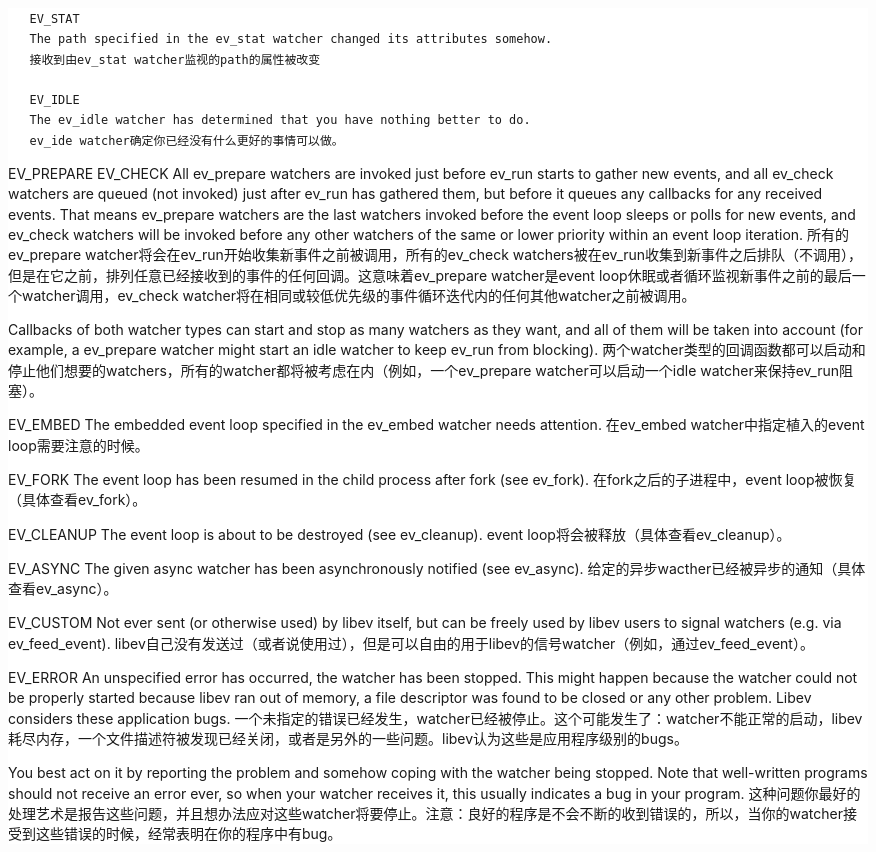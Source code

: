        EV_STAT
       The path specified in the ev_stat watcher changed its attributes somehow.
       接收到由ev_stat watcher监视的path的属性被改变

       EV_IDLE
       The ev_idle watcher has determined that you have nothing better to do.
       ev_ide watcher确定你已经没有什么更好的事情可以做。


EV_PREPARE
EV_CHECK
All ev_prepare watchers are invoked just before ev_run starts to gather new events, and all ev_check watchers are queued (not invoked) just after ev_run has gathered them, but before it queues any callbacks for any received events. That means ev_prepare watchers are the last watchers invoked before the event loop sleeps or polls for new events, and ev_check watchers will be invoked before any other watchers of the same or lower priority within an event loop iteration.
所有的ev_prepare watcher将会在ev_run开始收集新事件之前被调用，所有的ev_check watchers被在ev_run收集到新事件之后排队（不调用），但是在它之前，排列任意已经接收到的事件的任何回调。这意味着ev_prepare watcher是event loop休眠或者循环监视新事件之前的最后一个watcher调用，ev_check watcher将在相同或较低优先级的事件循环迭代内的任何其他watcher之前被调用。

Callbacks of both watcher types can start and stop as many watchers as they want, and all of them will be taken into account (for example, a ev_prepare watcher might start an idle watcher to keep ev_run from blocking).
两个watcher类型的回调函数都可以启动和停止他们想要的watchers，所有的watcher都将被考虑在内（例如，一个ev_prepare watcher可以启动一个idle watcher来保持ev_run阻塞）。

EV_EMBED
The embedded event loop specified in the ev_embed watcher needs attention.
在ev_embed watcher中指定植入的event loop需要注意的时候。

EV_FORK
The event loop has been resumed in the child process after fork (see ev_fork).
在fork之后的子进程中，event loop被恢复（具体查看ev_fork）。

EV_CLEANUP
The event loop is about to be destroyed (see ev_cleanup).
event loop将会被释放（具体查看ev_cleanup）。

EV_ASYNC
The given async watcher has been asynchronously notified (see ev_async).
给定的异步wacther已经被异步的通知（具体查看ev_async）。

EV_CUSTOM
Not ever sent (or otherwise used) by libev itself, but can be freely used by libev users to signal watchers (e.g. via ev_feed_event).
libev自己没有发送过（或者说使用过），但是可以自由的用于libev的信号watcher（例如，通过ev_feed_event）。

EV_ERROR
An unspecified error has occurred, the watcher has been stopped. This might happen because the watcher could not be properly started because libev ran out of memory, a file descriptor was found to be closed or any other problem. Libev considers these application bugs.
一个未指定的错误已经发生，watcher已经被停止。这个可能发生了：watcher不能正常的启动，libev耗尽内存，一个文件描述符被发现已经关闭，或者是另外的一些问题。libev认为这些是应用程序级别的bugs。

You best act on it by reporting the problem and somehow coping with the watcher being stopped. Note that well-written programs should not receive an error ever, so when your watcher receives it, this usually indicates a bug in your program.
这种问题你最好的处理艺术是报告这些问题，并且想办法应对这些watcher将要停止。注意：良好的程序是不会不断的收到错误的，所以，当你的watcher接受到这些错误的时候，经常表明在你的程序中有bug。
